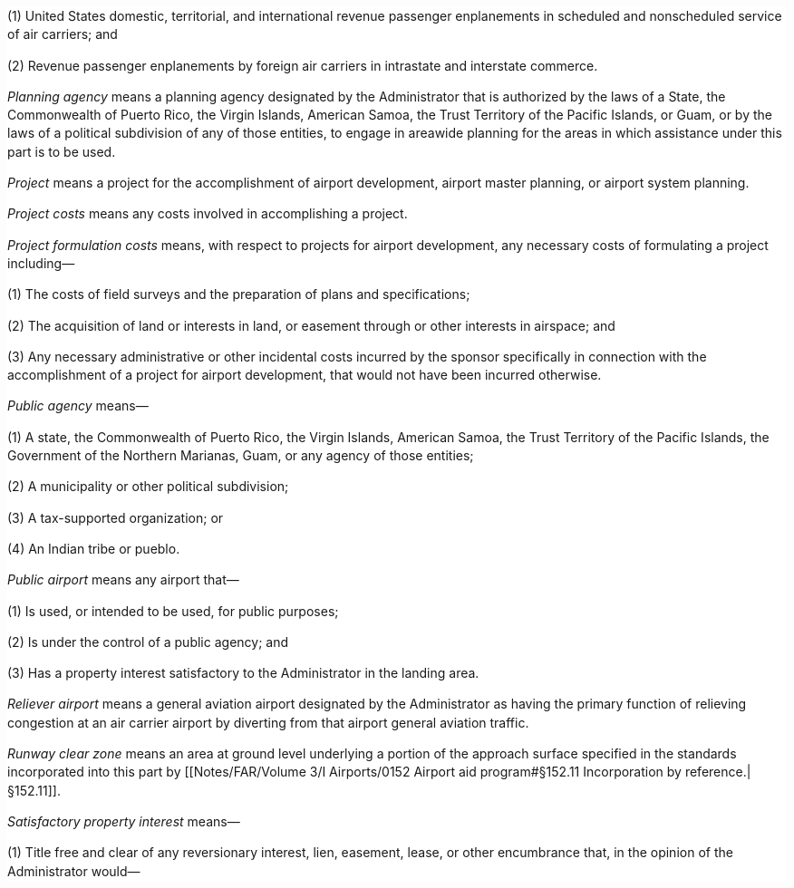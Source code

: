 \(1\) United States domestic, territorial, and international revenue passenger enplanements in scheduled and nonscheduled service of air carriers; and

\(2\) Revenue passenger enplanements by foreign air carriers in intrastate and interstate commerce.

*Planning agency* means a planning agency designated by the Administrator that is authorized by the laws of a State, the Commonwealth of Puerto Rico, the Virgin Islands, American Samoa, the Trust Territory of the Pacific Islands, or Guam, or by the laws of a political subdivision of any of those entities, to engage in areawide planning for the areas in which assistance under this part is to be used.

*Project* means a project for the accomplishment of airport development, airport master planning, or airport system planning.

*Project costs* means any costs involved in accomplishing a project.

*Project formulation costs* means, with respect to projects for airport development, any necessary costs of formulating a project including—

\(1\) The costs of field surveys and the preparation of plans and specifications;

\(2\) The acquisition of land or interests in land, or easement through or other interests in airspace; and

\(3\) Any necessary administrative or other incidental costs incurred by the sponsor specifically in connection with the accomplishment of a project for airport development, that would not have been incurred otherwise.

*Public agency* means—

\(1\) A state, the Commonwealth of Puerto Rico, the Virgin Islands, American Samoa, the Trust Territory of the Pacific Islands, the Government of the Northern Marianas, Guam, or any agency of those entities;

\(2\) A municipality or other political subdivision;

\(3\) A tax-supported organization; or

\(4\) An Indian tribe or pueblo.

*Public airport* means any airport that—

\(1\) Is used, or intended to be used, for public purposes;

\(2\) Is under the control of a public agency; and

\(3\) Has a property interest satisfactory to the Administrator in the landing area.

*Reliever airport* means a general aviation airport designated by the Administrator as having the primary function of relieving congestion at an air carrier airport by diverting from that airport general aviation traffic.

*Runway clear zone* means an area at ground level underlying a portion of the approach surface specified in the standards incorporated into this part by [[Notes/FAR/Volume 3/I Airports/0152 Airport aid program#§152.11   Incorporation by reference.\|§152.11]].

*Satisfactory property interest* means—

\(1\) Title free and clear of any reversionary interest, lien, easement, lease, or other encumbrance that, in the opinion of the Administrator would—
